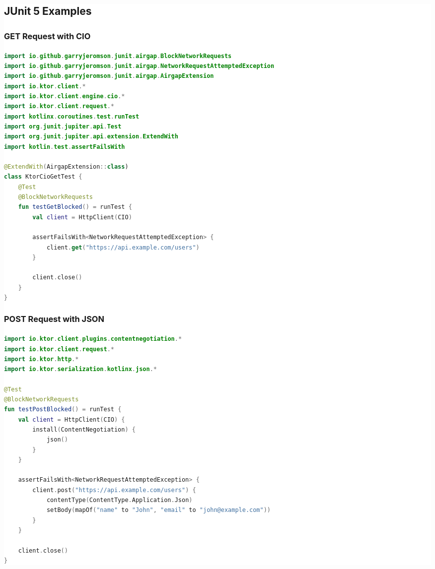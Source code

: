 ## JUnit 5 Examples

### GET Request with CIO

```kotlin
import io.github.garryjeromson.junit.airgap.BlockNetworkRequests
import io.github.garryjeromson.junit.airgap.NetworkRequestAttemptedException
import io.github.garryjeromson.junit.airgap.AirgapExtension
import io.ktor.client.*
import io.ktor.client.engine.cio.*
import io.ktor.client.request.*
import kotlinx.coroutines.test.runTest
import org.junit.jupiter.api.Test
import org.junit.jupiter.api.extension.ExtendWith
import kotlin.test.assertFailsWith

@ExtendWith(AirgapExtension::class)
class KtorCioGetTest {
    @Test
    @BlockNetworkRequests
    fun testGetBlocked() = runTest {
        val client = HttpClient(CIO)

        assertFailsWith<NetworkRequestAttemptedException> {
            client.get("https://api.example.com/users")
        }

        client.close()
    }
}
```

### POST Request with JSON

```kotlin
import io.ktor.client.plugins.contentnegotiation.*
import io.ktor.client.request.*
import io.ktor.http.*
import io.ktor.serialization.kotlinx.json.*

@Test
@BlockNetworkRequests
fun testPostBlocked() = runTest {
    val client = HttpClient(CIO) {
        install(ContentNegotiation) {
            json()
        }
    }

    assertFailsWith<NetworkRequestAttemptedException> {
        client.post("https://api.example.com/users") {
            contentType(ContentType.Application.Json)
            setBody(mapOf("name" to "John", "email" to "john@example.com"))
        }
    }

    client.close()
}
```
